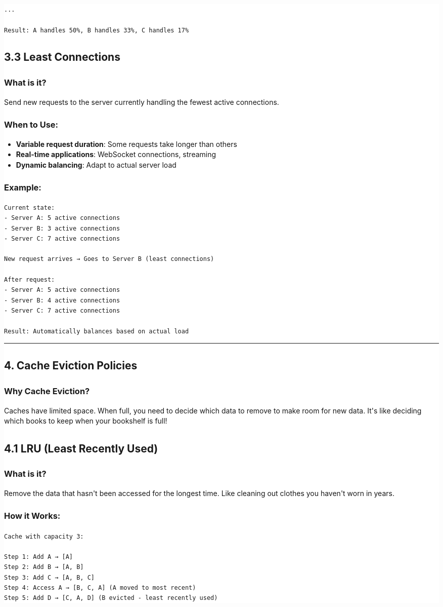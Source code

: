 ```
...

Result: A handles 50%, B handles 33%, C handles 17%
```

## 3.3 Least Connections

### What is it?
Send new requests to the server currently handling the fewest active connections.

### When to Use:
- **Variable request duration**: Some requests take longer than others
- **Real-time applications**: WebSocket connections, streaming
- **Dynamic balancing**: Adapt to actual server load

### Example:
```
Current state:
- Server A: 5 active connections
- Server B: 3 active connections  
- Server C: 7 active connections

New request arrives → Goes to Server B (least connections)

After request:
- Server A: 5 active connections
- Server B: 4 active connections
- Server C: 7 active connections

Result: Automatically balances based on actual load
```

---

## 4. Cache Eviction Policies

### Why Cache Eviction?
Caches have limited space. When full, you need to decide which data to remove to make room for new data. It's like deciding which books to keep when your bookshelf is full!

## 4.1 LRU (Least Recently Used)

### What is it?
Remove the data that hasn't been accessed for the longest time. Like cleaning out clothes you haven't worn in years.

### How it Works:
```
Cache with capacity 3:

Step 1: Add A → [A]
Step 2: Add B → [A, B]  
Step 3: Add C → [A, B, C]
Step 4: Access A → [B, C, A] (A moved to most recent)
Step 5: Add D → [C, A, D] (B evicted - least recently used)
```
